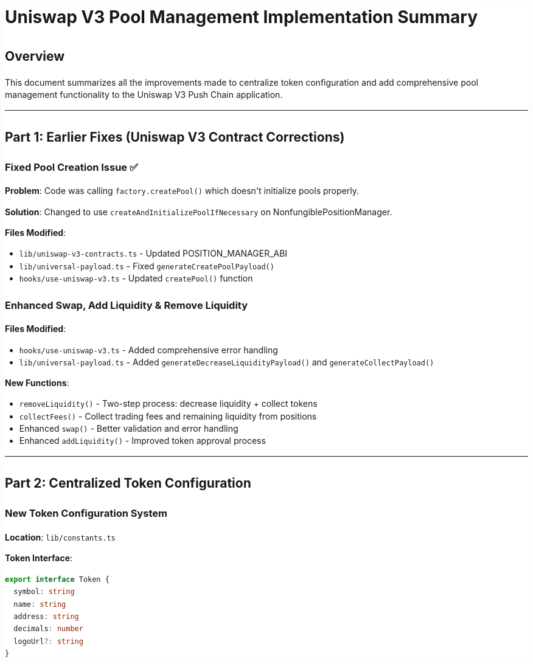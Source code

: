 # Uniswap V3 Pool Management Implementation Summary

## Overview

This document summarizes all the improvements made to centralize token configuration and add comprehensive pool management functionality to the Uniswap V3 Push Chain application.

---

## Part 1: Earlier Fixes (Uniswap V3 Contract Corrections)

### Fixed Pool Creation Issue ✅

**Problem**: Code was calling `factory.createPool()` which doesn't initialize pools properly.

**Solution**: Changed to use `createAndInitializePoolIfNecessary` on NonfungiblePositionManager.

**Files Modified**:
- `lib/uniswap-v3-contracts.ts` - Updated POSITION_MANAGER_ABI
- `lib/universal-payload.ts` - Fixed `generateCreatePoolPayload()`
- `hooks/use-uniswap-v3.ts` - Updated `createPool()` function

### Enhanced Swap, Add Liquidity & Remove Liquidity

**Files Modified**:
- `hooks/use-uniswap-v3.ts` - Added comprehensive error handling
- `lib/universal-payload.ts` - Added `generateDecreaseLiquidityPayload()` and `generateCollectPayload()`

**New Functions**:
- `removeLiquidity()` - Two-step process: decrease liquidity + collect tokens
- `collectFees()` - Collect trading fees and remaining liquidity from positions
- Enhanced `swap()` - Better validation and error handling
- Enhanced `addLiquidity()` - Improved token approval process

---

## Part 2: Centralized Token Configuration

### New Token Configuration System

**Location**: `lib/constants.ts`

**Token Interface**:
```typescript
export interface Token {
  symbol: string
  name: string
  address: string
  decimals: number
  logoUrl?: string
}
```
